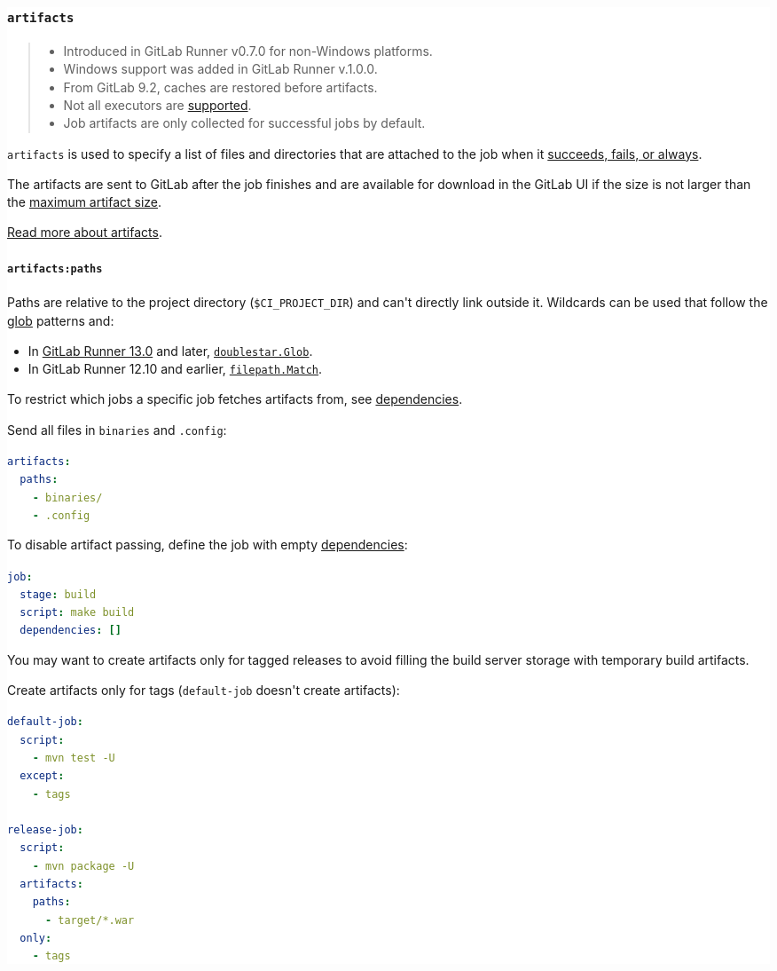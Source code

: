 ### `artifacts`

> - Introduced in GitLab Runner v0.7.0 for non-Windows platforms.
> - Windows support was added in GitLab Runner v.1.0.0.
> - From GitLab 9.2, caches are restored before artifacts.
> - Not all executors are [supported](https://docs.gitlab.com/runner/executors/#compatibility-chart).
> - Job artifacts are only collected for successful jobs by default.

`artifacts` is used to specify a list of files and directories that are
attached to the job when it [succeeds, fails, or always](#artifactswhen).

The artifacts are sent to GitLab after the job finishes and are
available for download in the GitLab UI if the size is not
larger than the [maximum artifact size](../../user/gitlab_com/index.md#gitlab-cicd).

[Read more about artifacts](../pipelines/job_artifacts.md).

#### `artifacts:paths`

Paths are relative to the project directory (`$CI_PROJECT_DIR`) and can't directly
link outside it. Wildcards can be used that follow the [glob](https://en.wikipedia.org/wiki/Glob_(programming))
patterns and:

- In [GitLab Runner 13.0](https://gitlab.com/gitlab-org/gitlab-runner/-/issues/2620) and later,
[`doublestar.Glob`](https://pkg.go.dev/github.com/bmatcuk/doublestar@v1.2.2?tab=doc#Match).
- In GitLab Runner 12.10 and earlier,
[`filepath.Match`](https://pkg.go.dev/path/filepath/#Match).

To restrict which jobs a specific job fetches artifacts from, see [dependencies](#dependencies).

Send all files in `binaries` and `.config`:

```yaml
artifacts:
  paths:
    - binaries/
    - .config
```

To disable artifact passing, define the job with empty [dependencies](#dependencies):

```yaml
job:
  stage: build
  script: make build
  dependencies: []
```

You may want to create artifacts only for tagged releases to avoid filling the
build server storage with temporary build artifacts.

Create artifacts only for tags (`default-job` doesn't create artifacts):

```yaml
default-job:
  script:
    - mvn test -U
  except:
    - tags

release-job:
  script:
    - mvn package -U
  artifacts:
    paths:
      - target/*.war
  only:
    - tags
```